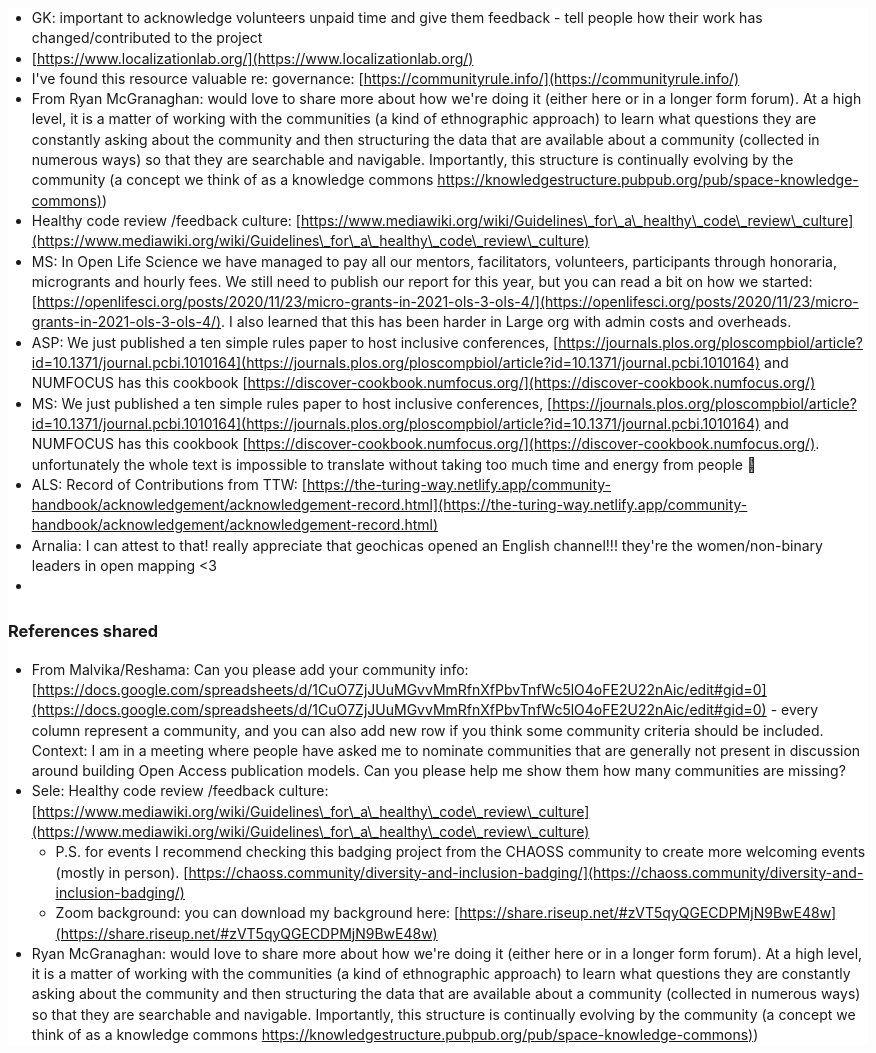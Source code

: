 * GK: important to acknowledge volunteers unpaid time and give them feedback - tell people how their work has changed/contributed to the project 
* [https://www.localizationlab.org/](https://www.localizationlab.org/)
* I've found this resource valuable re: governance: [https://communityrule.info/](https://communityrule.info/)
* From Ryan McGranaghan: would love to share more about how we're doing it (either here or in a longer form forum). At a high level, it is a matter of working with the communities (a kind of ethnographic approach) to learn what questions they are constantly asking about the community and then structuring the data that are available about a community (collected in numerous ways) so that they are searchable and navigable. Importantly, this structure is continually evolving by the community (a concept we think of as a knowledge commons [https://knowledgestructure.pubpub.org/pub/space-knowledge-commons)](https://knowledgestructure.pubpub.org/pub/space-knowledge-commons))
* Healthy code review /feedback culture: [https://www.mediawiki.org/wiki/Guidelines\_for\_a\_healthy\_code\_review\_culture](https://www.mediawiki.org/wiki/Guidelines\_for\_a\_healthy\_code\_review\_culture)
* MS: In Open Life Science we have managed to pay all our mentors, facilitators, volunteers, participants through honoraria, microgrants and hourly fees. We still need to publish our report for this year, but you can read a bit on how we started: [https://openlifesci.org/posts/2020/11/23/micro-grants-in-2021-ols-3-ols-4/](https://openlifesci.org/posts/2020/11/23/micro-grants-in-2021-ols-3-ols-4/). I also learned that this has been harder in Large org with admin costs and overheads.
* ASP: We just published a ten simple rules paper to host inclusive conferences, [https://journals.plos.org/ploscompbiol/article?id=10.1371/journal.pcbi.1010164](https://journals.plos.org/ploscompbiol/article?id=10.1371/journal.pcbi.1010164) and NUMFOCUS has this cookbook [https://discover-cookbook.numfocus.org/](https://discover-cookbook.numfocus.org/)
* MS: We just published a ten simple rules paper to host inclusive conferences, [https://journals.plos.org/ploscompbiol/article?id=10.1371/journal.pcbi.1010164](https://journals.plos.org/ploscompbiol/article?id=10.1371/journal.pcbi.1010164) and NUMFOCUS has this cookbook [https://discover-cookbook.numfocus.org/](https://discover-cookbook.numfocus.org/). unfortunately the whole text is impossible to translate without taking too much time and energy from people 🙂
* ALS: Record of Contributions from TTW: [https://the-turing-way.netlify.app/community-handbook/acknowledgement/acknowledgement-record.html](https://the-turing-way.netlify.app/community-handbook/acknowledgement/acknowledgement-record.html)
* Arnalia: I can attest to that! really appreciate that geochicas opened an English channel!!! they're the women/non-binary leaders in open mapping <3
* 



### References shared

* From Malvika/Reshama:  Can you please add your community info: [https://docs.google.com/spreadsheets/d/1CuO7ZjJUuMGvvMmRfnXfPbvTnfWc5lO4oFE2U22nAic/edit#gid=0](https://docs.google.com/spreadsheets/d/1CuO7ZjJUuMGvvMmRfnXfPbvTnfWc5lO4oFE2U22nAic/edit#gid=0) - every column represent a community, and you can also add new row if you think some community criteria should be included. Context: I am in a meeting where people have asked me to nominate communities that are generally not present in discussion around building Open Access publication models. Can you please help me show them how many communities are missing?
* Sele: Healthy code review /feedback culture: [https://www.mediawiki.org/wiki/Guidelines\_for\_a\_healthy\_code\_review\_culture](https://www.mediawiki.org/wiki/Guidelines\_for\_a\_healthy\_code\_review\_culture)
    * P.S. for events I recommend checking this badging project from the CHAOSS community to create more welcoming events (mostly in person). [https://chaoss.community/diversity-and-inclusion-badging/](https://chaoss.community/diversity-and-inclusion-badging/)
    * Zoom background: you can download my background here: [https://share.riseup.net/#zVT5qyQGECDPMjN9BwE48w](https://share.riseup.net/#zVT5qyQGECDPMjN9BwE48w)
* Ryan McGranaghan: would love to share more about how we're doing it (either here or in a longer form forum). At a high level, it is a matter of working with the communities (a kind of ethnographic approach) to learn what questions they are constantly asking about the community and then structuring the data that are available about a community (collected in numerous ways) so that they are searchable and navigable. Importantly, this structure is continually evolving by the community (a concept we think of as a knowledge commons [https://knowledgestructure.pubpub.org/pub/space-knowledge-commons)](https://knowledgestructure.pubpub.org/pub/space-knowledge-commons))